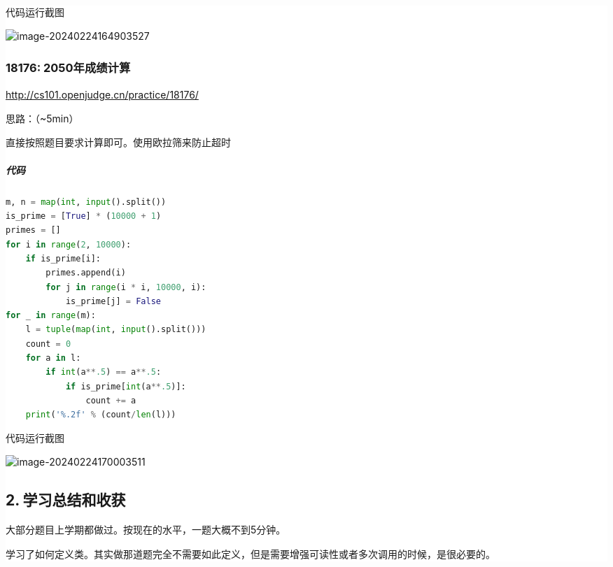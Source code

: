 代码运行截图

![image-20240224164903527](C:\Users\Administrator\AppData\Roaming\Typora\typora-user-images\image-20240224164903527.png)



### 18176: 2050年成绩计算

http://cs101.openjudge.cn/practice/18176/



思路：（~5min）

直接按照题目要求计算即可。使用欧拉筛来防止超时

##### 代码

```python
m, n = map(int, input().split())
is_prime = [True] * (10000 + 1)
primes = []
for i in range(2, 10000):
    if is_prime[i]:
        primes.append(i)
        for j in range(i * i, 10000, i):
            is_prime[j] = False
for _ in range(m):
    l = tuple(map(int, input().split()))
    count = 0
    for a in l:
        if int(a**.5) == a**.5:
            if is_prime[int(a**.5)]:
                count += a
    print('%.2f' % (count/len(l)))

```



代码运行截图

![image-20240224170003511](C:\Users\Administrator\AppData\Roaming\Typora\typora-user-images\image-20240224170003511.png)



## 2. 学习总结和收获

大部分题目上学期都做过。按现在的水平，一题大概不到5分钟。

学习了如何定义类。其实做那道题完全不需要如此定义，但是需要增强可读性或者多次调用的时候，是很必要的。



